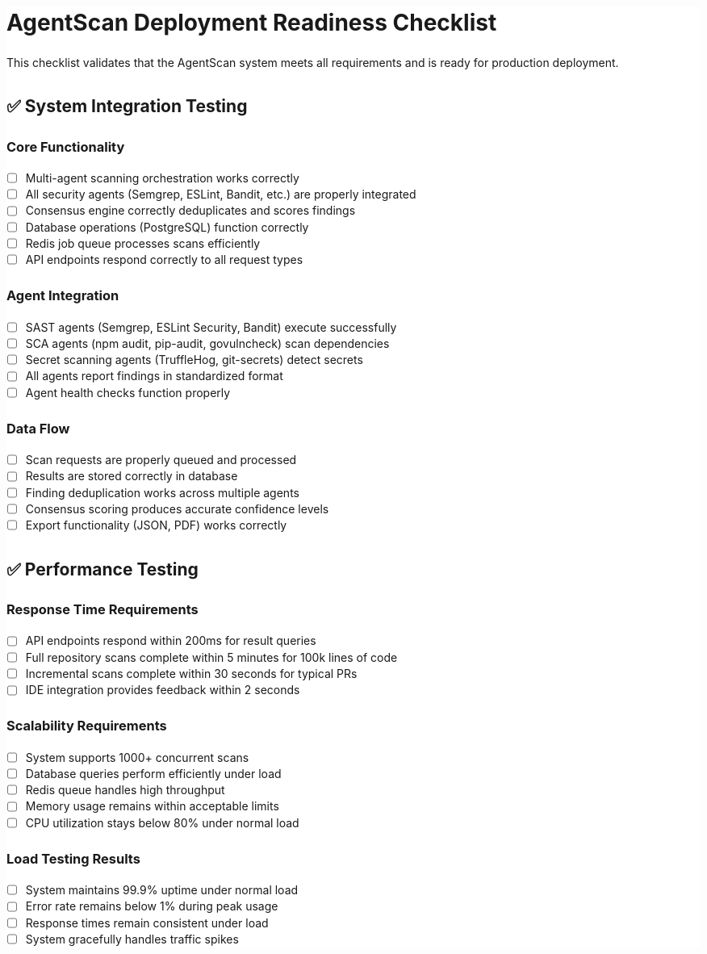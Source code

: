 # AgentScan Deployment Readiness Checklist

This checklist validates that the AgentScan system meets all requirements and is ready for production deployment.

## ✅ System Integration Testing

### Core Functionality
- [ ] Multi-agent scanning orchestration works correctly
- [ ] All security agents (Semgrep, ESLint, Bandit, etc.) are properly integrated
- [ ] Consensus engine correctly deduplicates and scores findings
- [ ] Database operations (PostgreSQL) function correctly
- [ ] Redis job queue processes scans efficiently
- [ ] API endpoints respond correctly to all request types

### Agent Integration
- [ ] SAST agents (Semgrep, ESLint Security, Bandit) execute successfully
- [ ] SCA agents (npm audit, pip-audit, govulncheck) scan dependencies
- [ ] Secret scanning agents (TruffleHog, git-secrets) detect secrets
- [ ] All agents report findings in standardized format
- [ ] Agent health checks function properly

### Data Flow
- [ ] Scan requests are properly queued and processed
- [ ] Results are stored correctly in database
- [ ] Finding deduplication works across multiple agents
- [ ] Consensus scoring produces accurate confidence levels
- [ ] Export functionality (JSON, PDF) works correctly

## ✅ Performance Testing

### Response Time Requirements
- [ ] API endpoints respond within 200ms for result queries
- [ ] Full repository scans complete within 5 minutes for 100k lines of code
- [ ] Incremental scans complete within 30 seconds for typical PRs
- [ ] IDE integration provides feedback within 2 seconds

### Scalability Requirements
- [ ] System supports 1000+ concurrent scans
- [ ] Database queries perform efficiently under load
- [ ] Redis queue handles high throughput
- [ ] Memory usage remains within acceptable limits
- [ ] CPU utilization stays below 80% under normal load

### Load Testing Results
- [ ] System maintains 99.9% uptime under normal load
- [ ] Error rate remains below 1% during peak usage
- [ ] Response times remain consistent under load
- [ ] System gracefully handles traffic spikes
